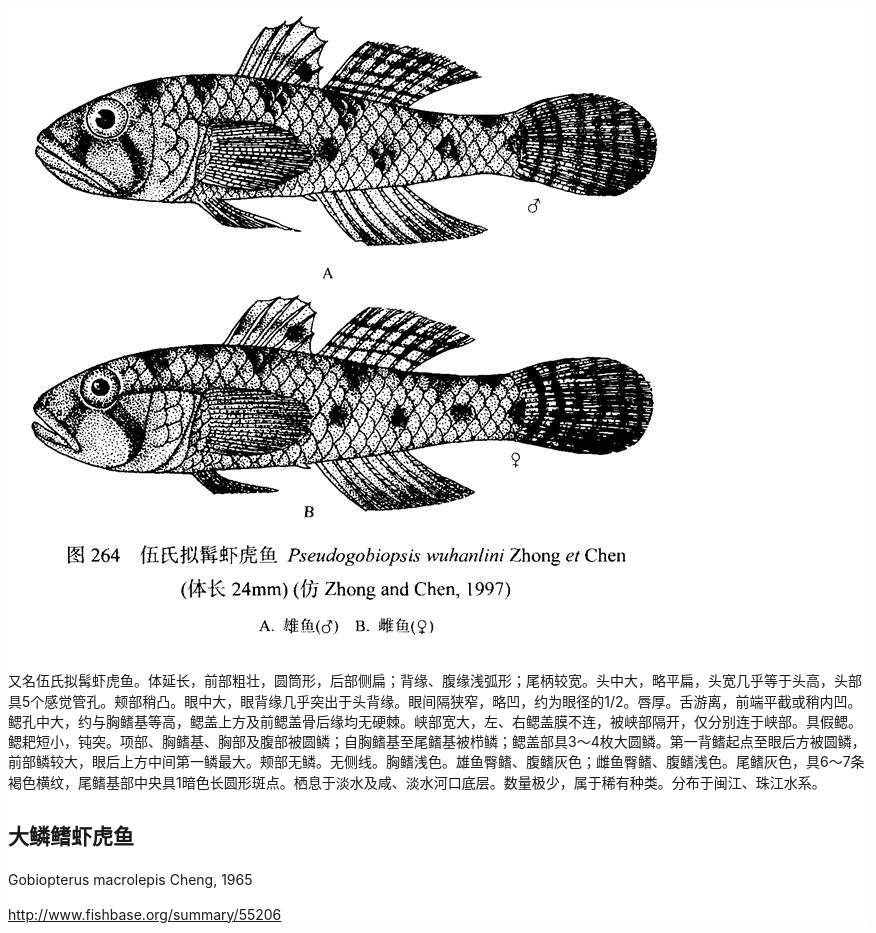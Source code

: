 ![图片](photos/奥氏拟虾虎鱼.jpg)

又名伍氏拟髯虾虎鱼。体延长，前部粗壮，圆筒形，后部侧扁；背缘、腹缘浅弧形；尾柄较宽。头中大，略平扁，头宽几乎等于头高，头部具5个感觉管孔。颊部稍凸。眼中大，眼背缘几乎突出于头背缘。眼间隔狭窄，略凹，约为眼径的1/2。唇厚。舌游离，前端平截或稍内凹。鳃孔中大，约与胸鳍基等高，鳃盖上方及前鳃盖骨后缘均无硬棘。峡部宽大，左、右鳃盖膜不连，被峡部隔开，仅分别连于峡部。具假鳃。鳃耙短小，钝突。项部、胸鳍基、胸部及腹部被圆鳞；自胸鳍基至尾鳍基被栉鳞；鳃盖部具3～4枚大圆鳞。第一背鳍起点至眼后方被圆鳞，前部鳞较大，眼后上方中间第一鳞最大。颊部无鳞。无侧线。胸鳍浅色。雄鱼臀鳍、腹鳍灰色；雌鱼臀鳍、腹鳍浅色。尾鳍灰色，具6～7条褐色横纹，尾鳍基部中央具1暗色长圆形斑点。栖息于淡水及咸、淡水河口底层。数量极少，属于稀有种类。分布于闽江、珠江水系。

## 大鳞鳍虾虎鱼

Gobiopterus macrolepis  Cheng, 1965

http://www.fishbase.org/summary/55206
